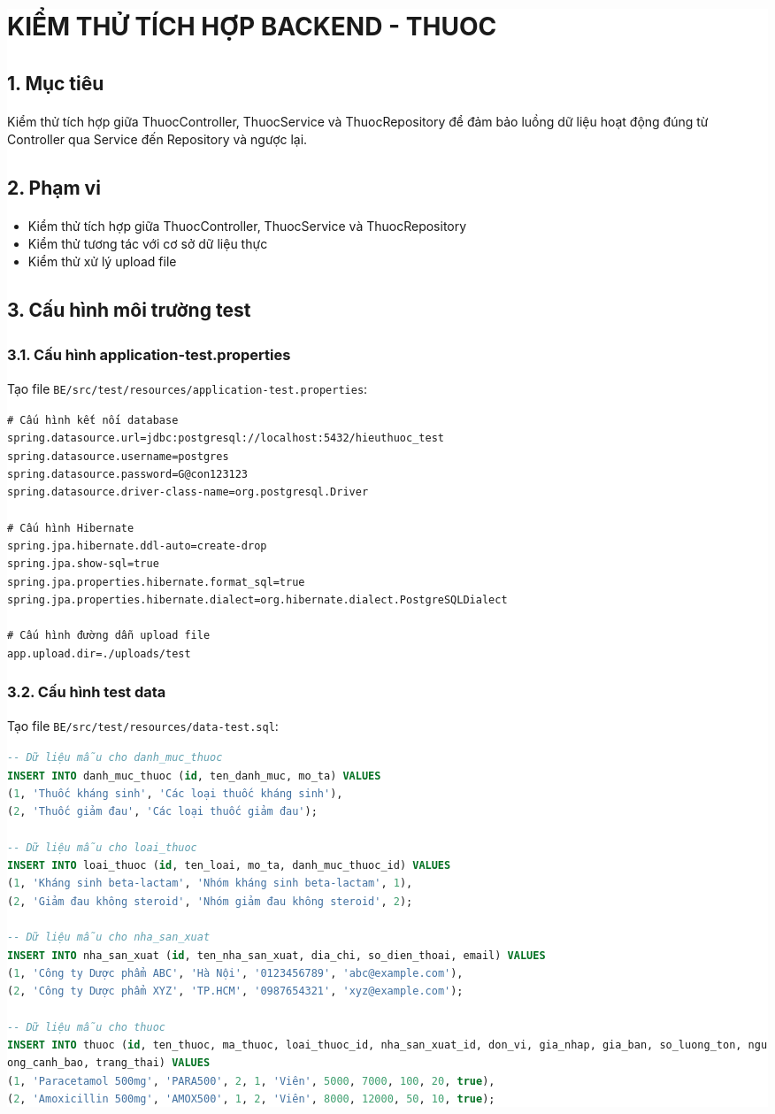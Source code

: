 # KIỂM THỬ TÍCH HỢP BACKEND - THUOC

## 1. Mục tiêu

Kiểm thử tích hợp giữa ThuocController, ThuocService và ThuocRepository để đảm bảo luồng dữ liệu hoạt động đúng từ Controller qua Service đến Repository và ngược lại.

## 2. Phạm vi

- Kiểm thử tích hợp giữa ThuocController, ThuocService và ThuocRepository
- Kiểm thử tương tác với cơ sở dữ liệu thực
- Kiểm thử xử lý upload file

## 3. Cấu hình môi trường test

### 3.1. Cấu hình application-test.properties

Tạo file `BE/src/test/resources/application-test.properties`:

```properties
# Cấu hình kết nối database
spring.datasource.url=jdbc:postgresql://localhost:5432/hieuthuoc_test
spring.datasource.username=postgres
spring.datasource.password=G@con123123
spring.datasource.driver-class-name=org.postgresql.Driver

# Cấu hình Hibernate
spring.jpa.hibernate.ddl-auto=create-drop
spring.jpa.show-sql=true
spring.jpa.properties.hibernate.format_sql=true
spring.jpa.properties.hibernate.dialect=org.hibernate.dialect.PostgreSQLDialect

# Cấu hình đường dẫn upload file
app.upload.dir=./uploads/test
```

### 3.2. Cấu hình test data

Tạo file `BE/src/test/resources/data-test.sql`:

```sql
-- Dữ liệu mẫu cho danh_muc_thuoc
INSERT INTO danh_muc_thuoc (id, ten_danh_muc, mo_ta) VALUES
(1, 'Thuốc kháng sinh', 'Các loại thuốc kháng sinh'),
(2, 'Thuốc giảm đau', 'Các loại thuốc giảm đau');

-- Dữ liệu mẫu cho loai_thuoc
INSERT INTO loai_thuoc (id, ten_loai, mo_ta, danh_muc_thuoc_id) VALUES
(1, 'Kháng sinh beta-lactam', 'Nhóm kháng sinh beta-lactam', 1),
(2, 'Giảm đau không steroid', 'Nhóm giảm đau không steroid', 2);

-- Dữ liệu mẫu cho nha_san_xuat
INSERT INTO nha_san_xuat (id, ten_nha_san_xuat, dia_chi, so_dien_thoai, email) VALUES
(1, 'Công ty Dược phẩm ABC', 'Hà Nội', '0123456789', 'abc@example.com'),
(2, 'Công ty Dược phẩm XYZ', 'TP.HCM', '0987654321', 'xyz@example.com');

-- Dữ liệu mẫu cho thuoc
INSERT INTO thuoc (id, ten_thuoc, ma_thuoc, loai_thuoc_id, nha_san_xuat_id, don_vi, gia_nhap, gia_ban, so_luong_ton, nguong_canh_bao, trang_thai) VALUES
(1, 'Paracetamol 500mg', 'PARA500', 2, 1, 'Viên', 5000, 7000, 100, 20, true),
(2, 'Amoxicillin 500mg', 'AMOX500', 1, 2, 'Viên', 8000, 12000, 50, 10, true);
```

